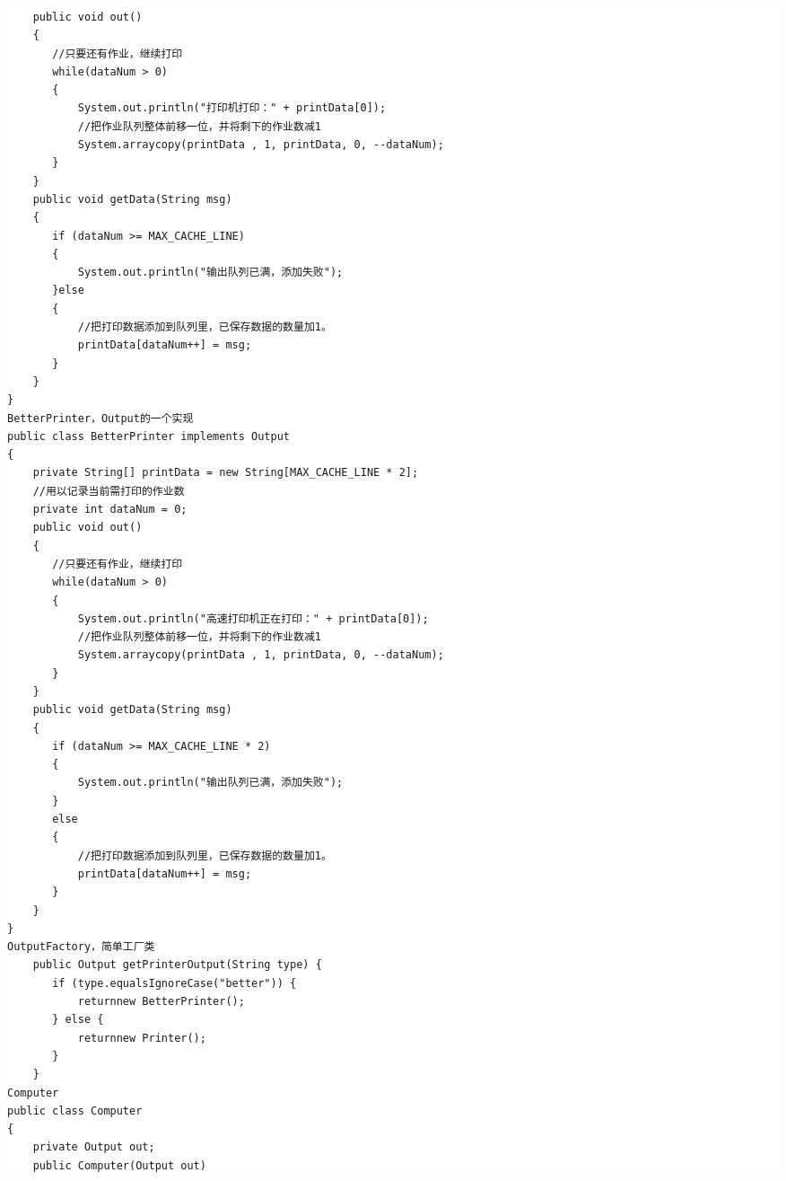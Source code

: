         public void out()
        {
           //只要还有作业，继续打印
           while(dataNum > 0)
           {
               System.out.println("打印机打印：" + printData[0]);
               //把作业队列整体前移一位，并将剩下的作业数减1
               System.arraycopy(printData , 1, printData, 0, --dataNum);
           }
        }
        public void getData(String msg)
        {
           if (dataNum >= MAX_CACHE_LINE)
           {
               System.out.println("输出队列已满，添加失败");
           }else
           {
               //把打印数据添加到队列里，已保存数据的数量加1。
               printData[dataNum++] = msg;
           }
        }
    }
    BetterPrinter，Output的一个实现
    public class BetterPrinter implements Output
    {
        private String[] printData = new String[MAX_CACHE_LINE * 2];
        //用以记录当前需打印的作业数
        private int dataNum = 0;
        public void out()
        {
           //只要还有作业，继续打印
           while(dataNum > 0)
           {
               System.out.println("高速打印机正在打印：" + printData[0]);
               //把作业队列整体前移一位，并将剩下的作业数减1
               System.arraycopy(printData , 1, printData, 0, --dataNum);
           }
        }
        public void getData(String msg)
        {
           if (dataNum >= MAX_CACHE_LINE * 2)
           {
               System.out.println("输出队列已满，添加失败");
           }
           else
           {
               //把打印数据添加到队列里，已保存数据的数量加1。
               printData[dataNum++] = msg;
           }
        }
    }
    OutputFactory，简单工厂类
        public Output getPrinterOutput(String type) {
           if (type.equalsIgnoreCase("better")) {
               returnnew BetterPrinter();
           } else {
               returnnew Printer();
           }
        }
    Computer
    public class Computer
    {
        private Output out;
        public Computer(Output out)